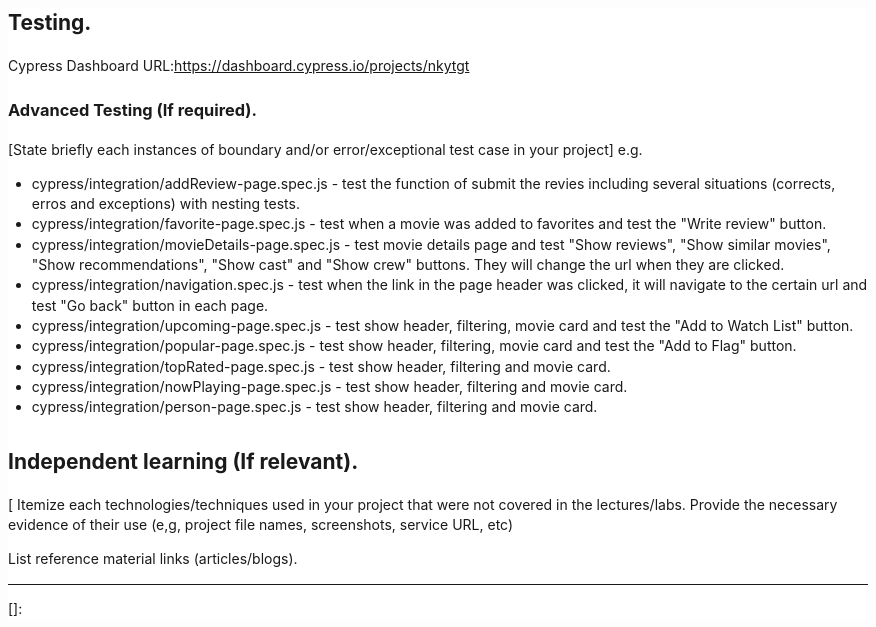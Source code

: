 

## Testing.

Cypress Dashboard URL:https://dashboard.cypress.io/projects/nkytgt

### Advanced Testing (If required).

[State briefly each instances of boundary and/or error/exceptional test case in your project]
e.g.

+ cypress/integration/addReview-page.spec.js - test the function of submit the revies including several situations (corrects, erros and exceptions) with nesting tests. 
+ cypress/integration/favorite-page.spec.js - test when a movie was added to favorites and test the "Write review" button.
+ cypress/integration/movieDetails-page.spec.js - test movie details page and test "Show reviews", "Show similar movies", "Show recommendations", "Show cast" and "Show crew" buttons. They will change the url when they are clicked.
+ cypress/integration/navigation.spec.js - test when the link in the page header was clicked, it will navigate to the certain url and test "Go back" button in each page.
+ cypress/integration/upcoming-page.spec.js - test show header, filtering, movie card and test the "Add to Watch List" button.
+ cypress/integration/popular-page.spec.js - test show header, filtering, movie card and test the "Add to Flag" button.
+ cypress/integration/topRated-page.spec.js - test show header, filtering and movie card.
+ cypress/integration/nowPlaying-page.spec.js - test show header, filtering and movie card.
+ cypress/integration/person-page.spec.js - test show header, filtering and movie card.

## Independent learning (If relevant).

[ Itemize each technologies/techniques used in your project that were not covered in the lectures/labs. Provide the necessary evidence of their use (e,g, project file names, screenshots, service URL, etc)

List reference material links (articles/blogs).

---------------------------------

[]: 
